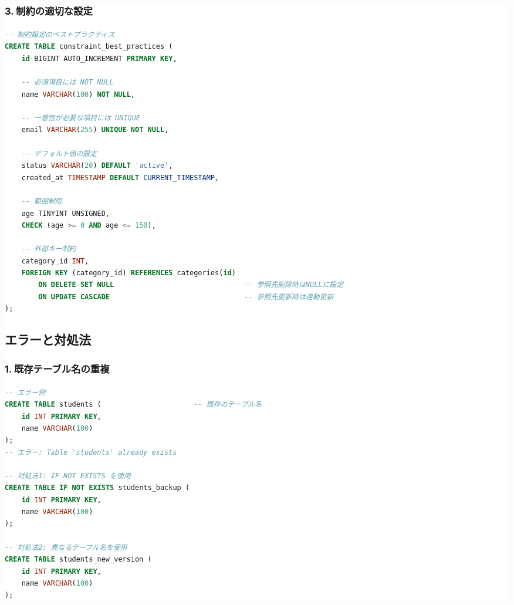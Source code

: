 ### 3. 制約の適切な設定

```sql
-- 制約設定のベストプラクティス
CREATE TABLE constraint_best_practices (
    id BIGINT AUTO_INCREMENT PRIMARY KEY,
    
    -- 必須項目には NOT NULL
    name VARCHAR(100) NOT NULL,
    
    -- 一意性が必要な項目には UNIQUE
    email VARCHAR(255) UNIQUE NOT NULL,
    
    -- デフォルト値の設定
    status VARCHAR(20) DEFAULT 'active',
    created_at TIMESTAMP DEFAULT CURRENT_TIMESTAMP,
    
    -- 範囲制限
    age TINYINT UNSIGNED,
    CHECK (age >= 0 AND age <= 150),
    
    -- 外部キー制約
    category_id INT,
    FOREIGN KEY (category_id) REFERENCES categories(id)
        ON DELETE SET NULL                               -- 参照先削除時はNULLに設定
        ON UPDATE CASCADE                                -- 参照先更新時は連動更新
);
```

## エラーと対処法

### 1. 既存テーブル名の重複

```sql
-- エラー例
CREATE TABLE students (                      -- 既存のテーブル名
    id INT PRIMARY KEY,
    name VARCHAR(100)
);
-- エラー: Table 'students' already exists

-- 対処法1: IF NOT EXISTS を使用
CREATE TABLE IF NOT EXISTS students_backup (
    id INT PRIMARY KEY,
    name VARCHAR(100)
);

-- 対処法2: 異なるテーブル名を使用
CREATE TABLE students_new_version (
    id INT PRIMARY KEY,
    name VARCHAR(100)
);
```
